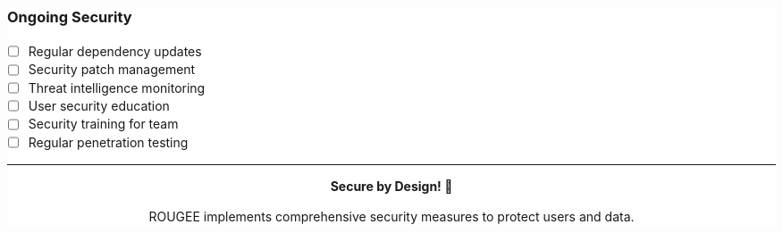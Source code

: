 ### Ongoing Security
- [ ] Regular dependency updates
- [ ] Security patch management
- [ ] Threat intelligence monitoring
- [ ] User security education
- [ ] Security training for team
- [ ] Regular penetration testing

---

<div align="center">
  <strong>Secure by Design! 🔐</strong>
  
  ROUGEE implements comprehensive security measures to protect users and data.
</div>
